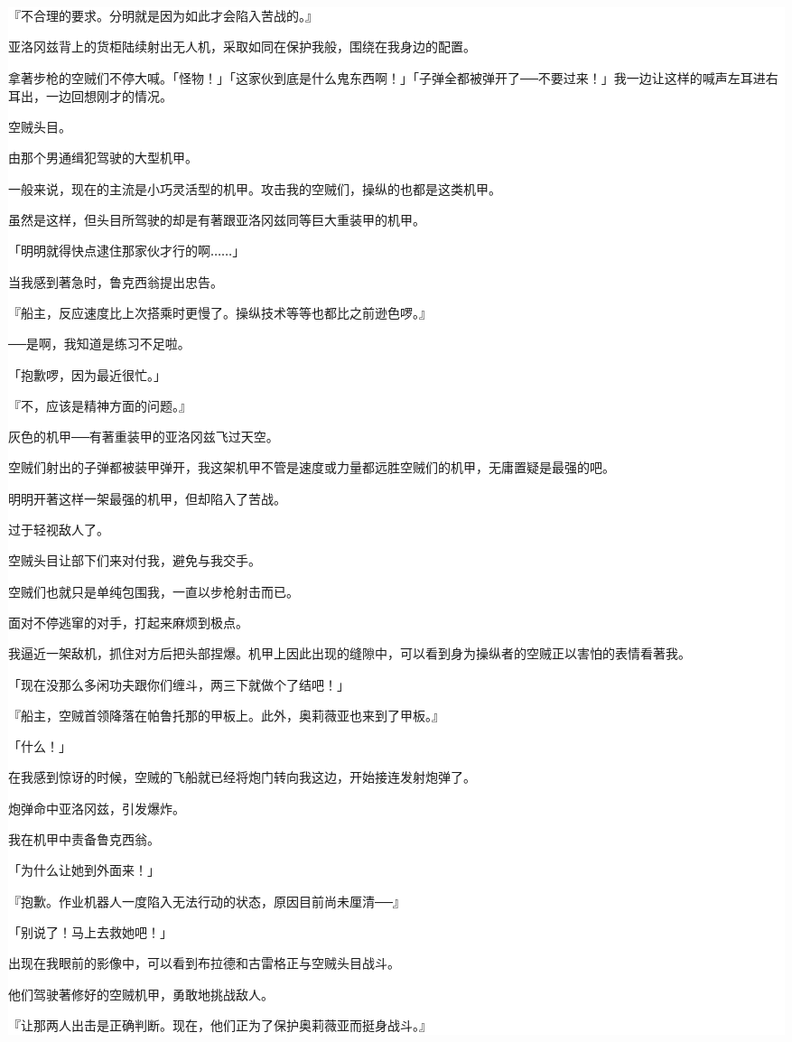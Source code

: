 『不合理的要求。分明就是因为如此才会陷入苦战的。』

亚洛冈兹背上的货柜陆续射出无人机，采取如同在保护我般，围绕在我身边的配置。

拿著步枪的空贼们不停大喊。「怪物！」「这家伙到底是什么鬼东西啊！」「子弹全都被弹开了──不要过来！」我一边让这样的喊声左耳进右耳出，一边回想刚才的情况。

空贼头目。

由那个男通缉犯驾驶的大型机甲。

一般来说，现在的主流是小巧灵活型的机甲。攻击我的空贼们，操纵的也都是这类机甲。

虽然是这样，但头目所驾驶的却是有著跟亚洛冈兹同等巨大重装甲的机甲。

「明明就得快点逮住那家伙才行的啊……」

当我感到著急时，鲁克西翁提出忠告。

『船主，反应速度比上次搭乘时更慢了。操纵技术等等也都比之前逊色啰。』

──是啊，我知道是练习不足啦。

「抱歉啰，因为最近很忙。」

『不，应该是精神方面的问题。』

灰色的机甲──有著重装甲的亚洛冈兹飞过天空。

空贼们射出的子弹都被装甲弹开，我这架机甲不管是速度或力量都远胜空贼们的机甲，无庸置疑是最强的吧。

明明开著这样一架最强的机甲，但却陷入了苦战。

过于轻视敌人了。

空贼头目让部下们来对付我，避免与我交手。

空贼们也就只是单纯包围我，一直以步枪射击而已。

面对不停逃窜的对手，打起来麻烦到极点。

我逼近一架敌机，抓住对方后把头部捏爆。机甲上因此出现的缝隙中，可以看到身为操纵者的空贼正以害怕的表情看著我。

「现在没那么多闲功夫跟你们缠斗，两三下就做个了结吧！」

『船主，空贼首领降落在帕鲁托那的甲板上。此外，奥莉薇亚也来到了甲板。』

「什么！」

在我感到惊讶的时候，空贼的飞船就已经将炮门转向我这边，开始接连发射炮弹了。

炮弹命中亚洛冈兹，引发爆炸。

我在机甲中责备鲁克西翁。

「为什么让她到外面来！」

『抱歉。作业机器人一度陷入无法行动的状态，原因目前尚未厘清──』

「别说了！马上去救她吧！」

出现在我眼前的影像中，可以看到布拉德和古雷格正与空贼头目战斗。

他们驾驶著修好的空贼机甲，勇敢地挑战敌人。

『让那两人出击是正确判断。现在，他们正为了保护奥莉薇亚而挺身战斗。』
